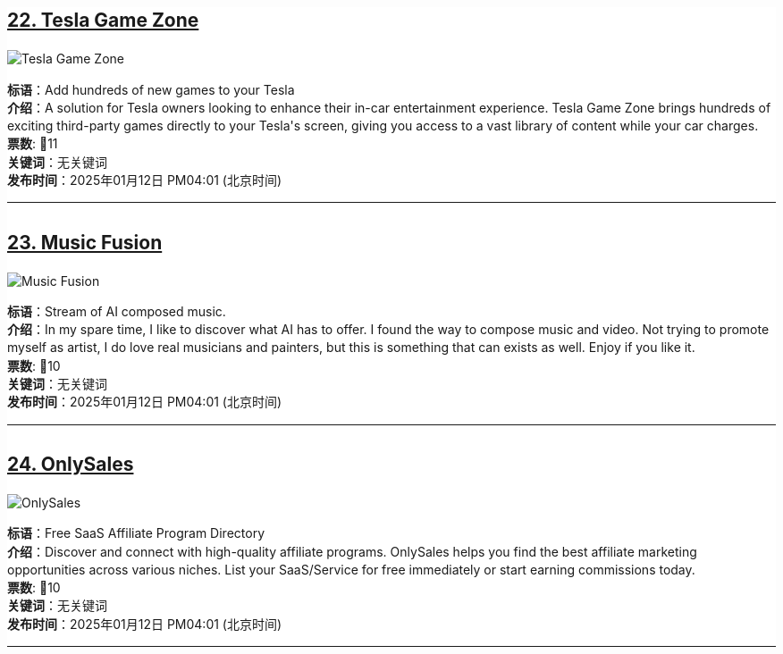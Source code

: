 
## [22. Tesla Game Zone](https://www.producthunt.com/posts/tesla-game-zone?utm_campaign=producthunt-api&utm_medium=api-v2&utm_source=Application%3A+DailyHunter+%28ID%3A+140760%29)  
![Tesla Game Zone](https://ph-files.imgix.net/616f19b4-22bb-4972-b2fc-748bd9823722.jpeg?auto=format&fit=crop&frame=1&h=512&w=1024)  

**标语**：Add hundreds of new games to your Tesla  
**介绍**：A solution for Tesla owners looking to enhance their in-car entertainment experience. Tesla Game Zone brings hundreds of exciting third-party games directly to your Tesla's screen, giving you access to a vast library of content while your car charges.  
**票数**: 🔺11  
**关键词**：无关键词  
**发布时间**：2025年01月12日 PM04:01 (北京时间)  

---

## [23. Music Fusion](https://www.producthunt.com/posts/music-fusion?utm_campaign=producthunt-api&utm_medium=api-v2&utm_source=Application%3A+DailyHunter+%28ID%3A+140760%29)  
![Music Fusion](https://ph-files.imgix.net/cecb6e0a-3287-4c03-be3e-7aea8a76ad6e.png?auto=format&fit=crop&frame=1&h=512&w=1024)  

**标语**：Stream of AI composed music.  
**介绍**：In my spare time, I like to discover what AI has to offer. I found the way to compose music and video. Not trying to promote myself as artist, I do love real musicians and painters, but this is something that can exists as well. Enjoy if you like it.  
**票数**: 🔺10  
**关键词**：无关键词  
**发布时间**：2025年01月12日 PM04:01 (北京时间)  

---

## [24. OnlySales](https://www.producthunt.com/posts/onlysales?utm_campaign=producthunt-api&utm_medium=api-v2&utm_source=Application%3A+DailyHunter+%28ID%3A+140760%29)  
![OnlySales](https://ph-files.imgix.net/3abcb06e-230f-4a98-baad-05900c9975cd.png?auto=format&fit=crop&frame=1&h=512&w=1024)  

**标语**：Free SaaS Affiliate Program Directory  
**介绍**：Discover and connect with high-quality affiliate programs. OnlySales helps you find the best affiliate marketing opportunities across various niches. List your SaaS/Service for free immediately or start earning commissions today.  
**票数**: 🔺10  
**关键词**：无关键词  
**发布时间**：2025年01月12日 PM04:01 (北京时间)  

---

